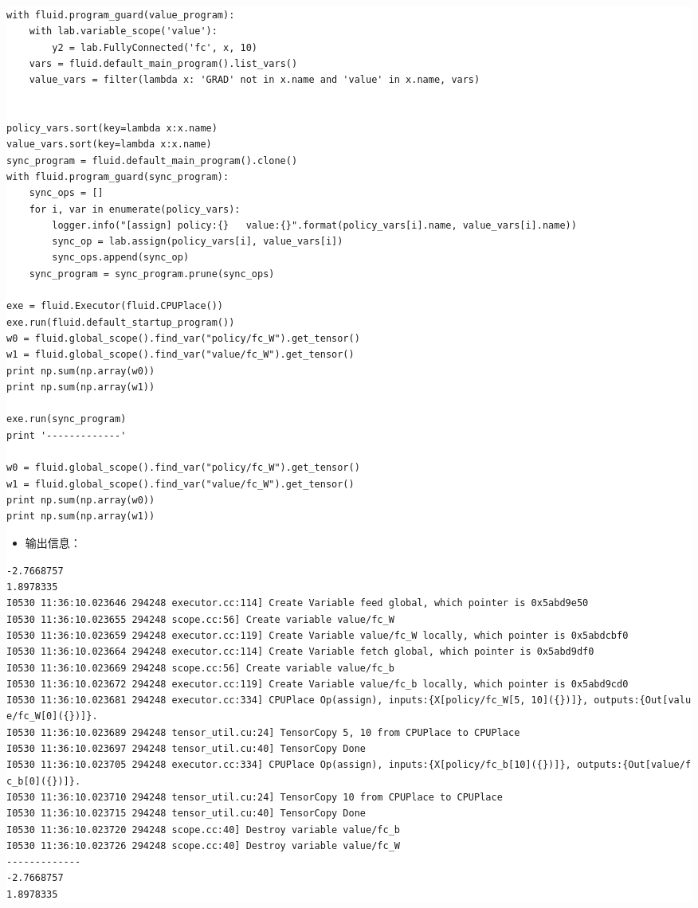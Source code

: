 ```
with fluid.program_guard(value_program):
    with lab.variable_scope('value'):
        y2 = lab.FullyConnected('fc', x, 10)
    vars = fluid.default_main_program().list_vars()
    value_vars = filter(lambda x: 'GRAD' not in x.name and 'value' in x.name, vars)


policy_vars.sort(key=lambda x:x.name)
value_vars.sort(key=lambda x:x.name)
sync_program = fluid.default_main_program().clone()
with fluid.program_guard(sync_program):
    sync_ops = []
    for i, var in enumerate(policy_vars):
        logger.info("[assign] policy:{}   value:{}".format(policy_vars[i].name, value_vars[i].name))
        sync_op = lab.assign(policy_vars[i], value_vars[i])
        sync_ops.append(sync_op)
    sync_program = sync_program.prune(sync_ops)

exe = fluid.Executor(fluid.CPUPlace())
exe.run(fluid.default_startup_program())
w0 = fluid.global_scope().find_var("policy/fc_W").get_tensor()
w1 = fluid.global_scope().find_var("value/fc_W").get_tensor()
print np.sum(np.array(w0))
print np.sum(np.array(w1))

exe.run(sync_program)
print '-------------'

w0 = fluid.global_scope().find_var("policy/fc_W").get_tensor()
w1 = fluid.global_scope().find_var("value/fc_W").get_tensor()
print np.sum(np.array(w0))
print np.sum(np.array(w1))
```

+ 输出信息：

```
-2.7668757
1.8978335
I0530 11:36:10.023646 294248 executor.cc:114] Create Variable feed global, which pointer is 0x5abd9e50
I0530 11:36:10.023655 294248 scope.cc:56] Create variable value/fc_W
I0530 11:36:10.023659 294248 executor.cc:119] Create Variable value/fc_W locally, which pointer is 0x5abdcbf0
I0530 11:36:10.023664 294248 executor.cc:114] Create Variable fetch global, which pointer is 0x5abd9df0
I0530 11:36:10.023669 294248 scope.cc:56] Create variable value/fc_b
I0530 11:36:10.023672 294248 executor.cc:119] Create Variable value/fc_b locally, which pointer is 0x5abd9cd0
I0530 11:36:10.023681 294248 executor.cc:334] CPUPlace Op(assign), inputs:{X[policy/fc_W[5, 10]({})]}, outputs:{Out[value/fc_W[0]({})]}.
I0530 11:36:10.023689 294248 tensor_util.cu:24] TensorCopy 5, 10 from CPUPlace to CPUPlace
I0530 11:36:10.023697 294248 tensor_util.cu:40] TensorCopy Done
I0530 11:36:10.023705 294248 executor.cc:334] CPUPlace Op(assign), inputs:{X[policy/fc_b[10]({})]}, outputs:{Out[value/fc_b[0]({})]}.
I0530 11:36:10.023710 294248 tensor_util.cu:24] TensorCopy 10 from CPUPlace to CPUPlace
I0530 11:36:10.023715 294248 tensor_util.cu:40] TensorCopy Done
I0530 11:36:10.023720 294248 scope.cc:40] Destroy variable value/fc_b
I0530 11:36:10.023726 294248 scope.cc:40] Destroy variable value/fc_W
-------------
-2.7668757 
1.8978335
```
